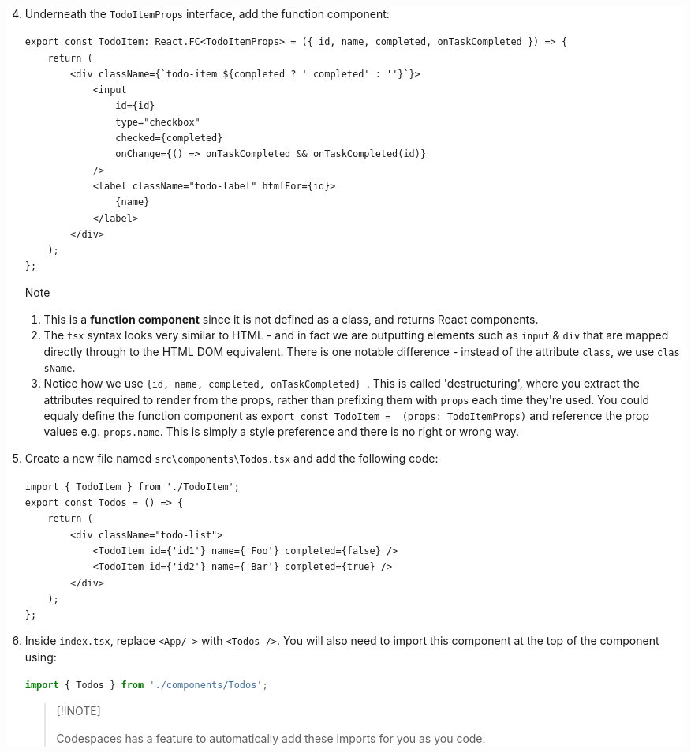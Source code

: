 4. Underneath the `TodoItemProps` interface, add the function component:

   ```react
   export const TodoItem: React.FC<TodoItemProps> = ({ id, name, completed, onTaskCompleted }) => {
       return (
           <div className={`todo-item ${completed ? ' completed' : ''}`}>
               <input
                   id={id}
                   type="checkbox"
                   checked={completed}
                   onChange={() => onTaskCompleted && onTaskCompleted(id)}
               />
               <label className="todo-label" htmlFor={id}>
                   {name}
               </label>
           </div>
       );
   };
   ```

   > [!NOTE]
   >
   > 1. This is a **function component** since it is not defined as a class, and returns React components.
   > 2. The `tsx` syntax looks very similar to HTML - and in fact we are outputting elements such as `input` & `div` that are mapped directly through to the HTML DOM equivalent. There is one notable difference - instead of the attribute `class`, we use `className`.
   > 3. Notice how we use  `{id, name, completed, onTaskCompleted} `. This is called 'destructuring', where you extract the attributes required to render from the props, rather than prefixing them with `props` each time they're used. You could equaly define the function component as `export const TodoItem =  (props: TodoItemProps)` and reference the prop values e.g. `props.name`. This is simply a style preference and there is no right or wrong way.

5. Create a new file named `src\components\Todos.tsx` and add the following code:

   ```react
   import { TodoItem } from './TodoItem';
   export const Todos = () => {
       return (
           <div className="todo-list">
               <TodoItem id={'id1'} name={'Foo'} completed={false} />
               <TodoItem id={'id2'} name={'Bar'} completed={true} />
           </div>
       );
   };
   ```

6. Inside `index.tsx`, replace `<App/ >` with `<Todos />`. You will also need to import this component at the top of the component using:

   ```typescript
   import { Todos } from './components/Todos';
   ```

   > [!INOTE]
   >
   > Codespaces has a feature to automatically add these imports for you as you code.
